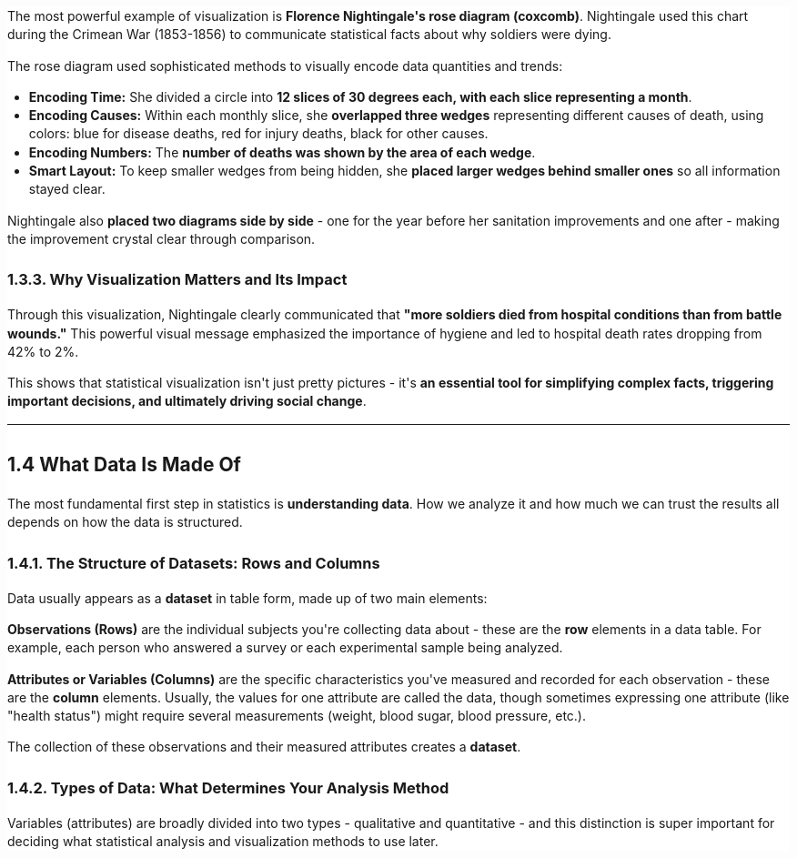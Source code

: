 The most powerful example of visualization is **Florence Nightingale's rose diagram (coxcomb)**. Nightingale used this chart during the Crimean War (1853-1856) to communicate statistical facts about why soldiers were dying.

The rose diagram used sophisticated methods to visually encode data quantities and trends:

- **Encoding Time:** She divided a circle into **12 slices of 30 degrees each, with each slice representing a month**.
- **Encoding Causes:** Within each monthly slice, she **overlapped three wedges** representing different causes of death, using colors: blue for disease deaths, red for injury deaths, black for other causes.
- **Encoding Numbers:** The **number of deaths was shown by the area of each wedge**.
- **Smart Layout:** To keep smaller wedges from being hidden, she **placed larger wedges behind smaller ones** so all information stayed clear.

Nightingale also **placed two diagrams side by side** - one for the year before her sanitation improvements and one after - making the improvement crystal clear through comparison.

### 1.3.3. Why Visualization Matters and Its Impact

Through this visualization, Nightingale clearly communicated that **"more soldiers died from hospital conditions than from battle wounds."** This powerful visual message emphasized the importance of hygiene and led to hospital death rates dropping from 42% to 2%.

This shows that statistical visualization isn't just pretty pictures - it's **an essential tool for simplifying complex facts, triggering important decisions, and ultimately driving social change**.

---

## 1.4 What Data Is Made Of

The most fundamental first step in statistics is **understanding data**. How we analyze it and how much we can trust the results all depends on how the data is structured.

### 1.4.1. The Structure of Datasets: Rows and Columns

Data usually appears as a **dataset** in table form, made up of two main elements:

**Observations (Rows)** are the individual subjects you're collecting data about - these are the **row** elements in a data table. For example, each person who answered a survey or each experimental sample being analyzed.

**Attributes or Variables (Columns)** are the specific characteristics you've measured and recorded for each observation - these are the **column** elements. Usually, the values for one attribute are called the data, though sometimes expressing one attribute (like "health status") might require several measurements (weight, blood sugar, blood pressure, etc.).

The collection of these observations and their measured attributes creates a **dataset**.

### 1.4.2. Types of Data: What Determines Your Analysis Method

Variables (attributes) are broadly divided into two types - qualitative and quantitative - and this distinction is super important for deciding what statistical analysis and visualization methods to use later.
